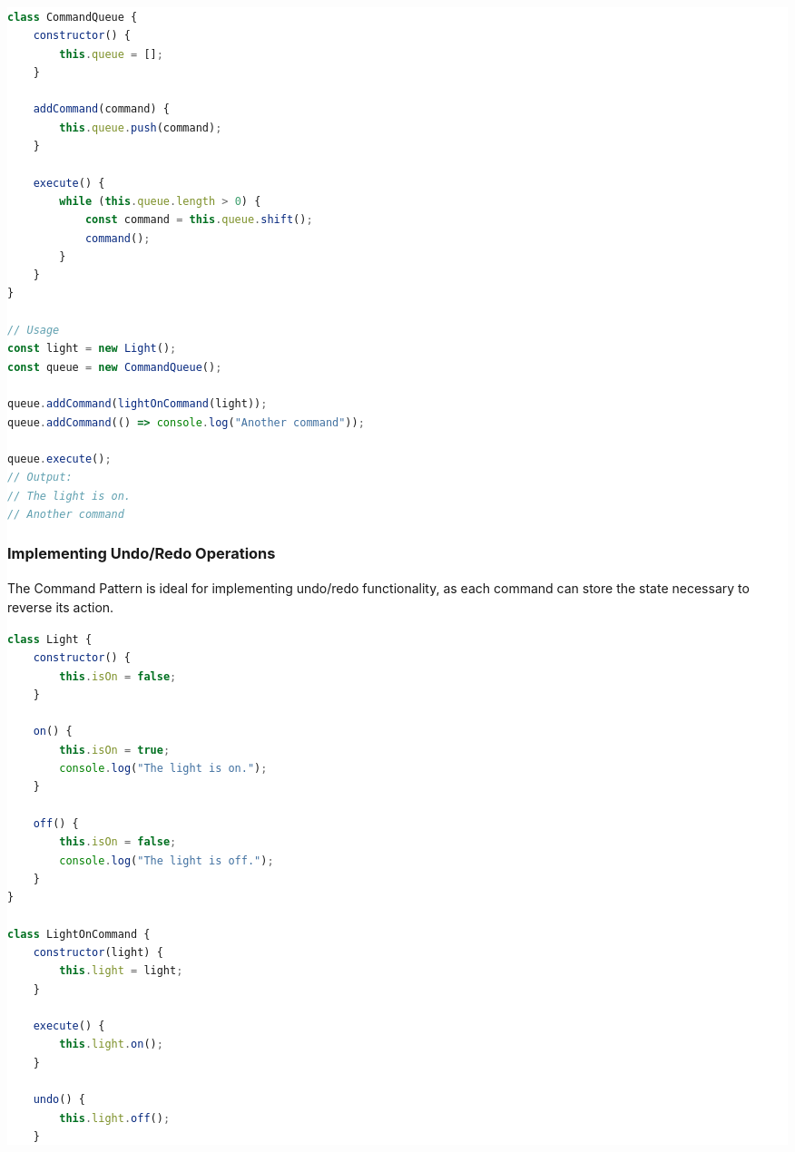 ```javascript
class CommandQueue {
    constructor() {
        this.queue = [];
    }

    addCommand(command) {
        this.queue.push(command);
    }

    execute() {
        while (this.queue.length > 0) {
            const command = this.queue.shift();
            command();
        }
    }
}

// Usage
const light = new Light();
const queue = new CommandQueue();

queue.addCommand(lightOnCommand(light));
queue.addCommand(() => console.log("Another command"));

queue.execute();
// Output:
// The light is on.
// Another command
```

### Implementing Undo/Redo Operations

The Command Pattern is ideal for implementing undo/redo functionality, as each command can store the state necessary to reverse its action.

```javascript
class Light {
    constructor() {
        this.isOn = false;
    }

    on() {
        this.isOn = true;
        console.log("The light is on.");
    }

    off() {
        this.isOn = false;
        console.log("The light is off.");
    }
}

class LightOnCommand {
    constructor(light) {
        this.light = light;
    }

    execute() {
        this.light.on();
    }

    undo() {
        this.light.off();
    }
```